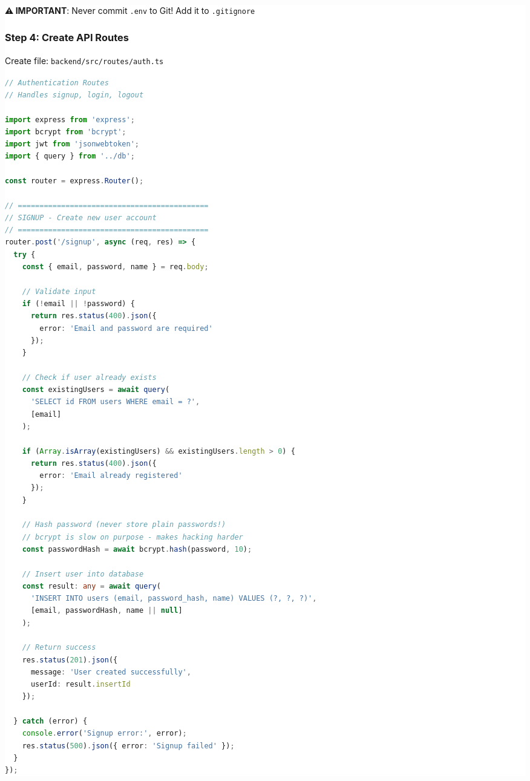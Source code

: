 **⚠️ IMPORTANT**: Never commit `.env` to Git! Add it to `.gitignore`

### Step 4: Create API Routes

Create file: `backend/src/routes/auth.ts`

```typescript
// Authentication Routes
// Handles signup, login, logout

import express from 'express';
import bcrypt from 'bcrypt';
import jwt from 'jsonwebtoken';
import { query } from '../db';

const router = express.Router();

// ============================================
// SIGNUP - Create new user account
// ============================================
router.post('/signup', async (req, res) => {
  try {
    const { email, password, name } = req.body;
    
    // Validate input
    if (!email || !password) {
      return res.status(400).json({ 
        error: 'Email and password are required' 
      });
    }
    
    // Check if user already exists
    const existingUsers = await query(
      'SELECT id FROM users WHERE email = ?',
      [email]
    );
    
    if (Array.isArray(existingUsers) && existingUsers.length > 0) {
      return res.status(400).json({ 
        error: 'Email already registered' 
      });
    }
    
    // Hash password (never store plain passwords!)
    // bcrypt is slow on purpose - makes hacking harder
    const passwordHash = await bcrypt.hash(password, 10);
    
    // Insert user into database
    const result: any = await query(
      'INSERT INTO users (email, password_hash, name) VALUES (?, ?, ?)',
      [email, passwordHash, name || null]
    );
    
    // Return success
    res.status(201).json({
      message: 'User created successfully',
      userId: result.insertId
    });
    
  } catch (error) {
    console.error('Signup error:', error);
    res.status(500).json({ error: 'Signup failed' });
  }
});
```